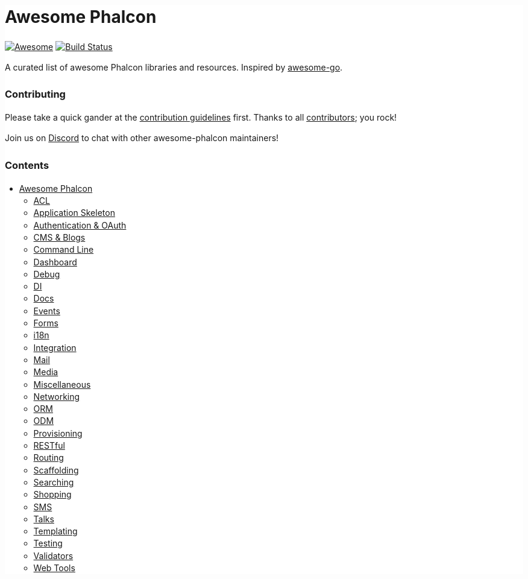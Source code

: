 # Awesome Phalcon

[![Awesome](https://cdn.rawgit.com/sindresorhus/awesome/d7305f38d29fed78fa85652e3a63e154dd8e8829/media/badge.svg)](https://github.com/sindresorhus/awesome)
[![Build Status](https://api.travis-ci.org/phalcon/awesome-phalcon.svg?branch=master)](https://travis-ci.org/phalcon/awesome-phalcon)


A curated list of awesome Phalcon libraries and resources. Inspired by [awesome-go](https://github.com/avelino/awesome-go).


### Contributing

Please take a quick gander at the [contribution guidelines](CONTRIBUTING.md) first. Thanks to all [contributors](https://github.com/phalcon/awesome-phalcon/graphs/contributors); you rock!

Join us on [Discord](https://discordapp.com/invite/kRc2N2M) to chat with other awesome-phalcon maintainers!


### Contents

- [Awesome Phalcon](#awesome-phalcon)
    - [ACL](#acl)
    - [Application Skeleton](#application-skeleton)
    - [Authentication & OAuth](#authentication--oauth)
    - [CMS & Blogs](#cms--blogs)
    - [Command Line](#command-line)
    - [Dashboard](#dashboard)
    - [Debug](#debug)
    - [DI](#di)
    - [Docs](#docs)
    - [Events](#events)
    - [Forms](#forms)
    - [i18n](#i18n)
    - [Integration](#integration)
    - [Mail](#mail)
    - [Media](#media)
    - [Miscellaneous](#miscellaneous)
    - [Networking](#networking)
    - [ORM](#orm)
    - [ODM](#odm)
    - [Provisioning](#provisioning)
    - [RESTful](#restful)
    - [Routing](#routing)
    - [Scaffolding](#scaffolding)
    - [Searching](#searching)
    - [Shopping](#shopping)
    - [SMS](#sms)
    - [Talks](#talks)
    - [Templating](#templating)
    - [Testing](#testing)
    - [Validators](#validators)
    - [Web Tools](#web-tools)
